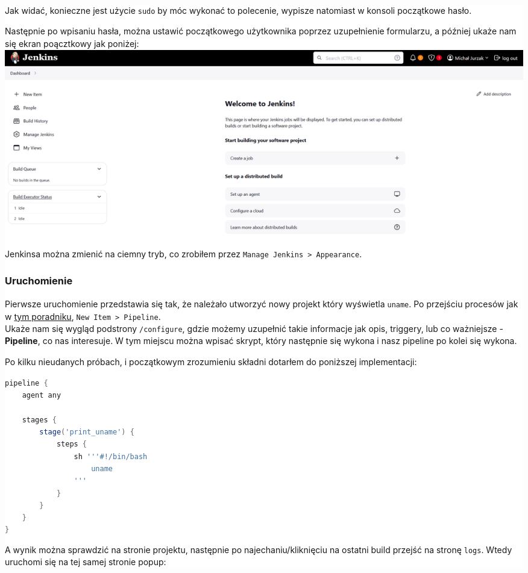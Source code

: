 Jak widać, konieczne jest użycie `sudo` by móc wykonać to polecenie, wypisze natomiast w konsoli początkowe hasło.

Następnie po wpisaniu hasła, można ustawić początkowego użytkownika poprzez uzupełnienie formularzu, a później ukaże nam się ekran poącztkowy jak poniżej:  
<img src="images/Zrzut ekranu 2024-04-08 175846.png">

Jenkinsa można zmienić na ciemny tryb, co zrobiłem przez `Manage Jenkins > Appearance`.  

### Uruchomienie

Pierwsze uruchomienie przedstawia się tak, że należało utworzyć nowy projekt który wyświetla `uname`. Po przejściu procesów jak w [tym poradniku](https://www.jenkins.io/doc/book/pipeline/getting-started/), `New Item > Pipeline`.  
Ukaże nam się wygląd podstrony `/configure`, gdzie możemy uzupełnić takie informacje jak opis, triggery, lub co ważniejsze - **Pipeline**, co nas interesuje. W tym miejscu można wpisać skrypt, który następnie się wykona i nasz pipeline po kolei się wykona.  

Po kilku nieudanych próbach, i początkowym zrozumieniu składni dotarłem do poniższej implementacji:  

```groovy
pipeline {
    agent any

    stages {
        stage('print_uname') {
            steps {
                sh '''#!/bin/bash
                    uname
                '''
            }
        }
    }
}
```

A wynik można sprawdzić na stronie projektu, następnie po najechaniu/kliknięciu na ostatni build przejść na stronę `logs`. Wtedy uruchomi się na tej samej stronie popup:  
